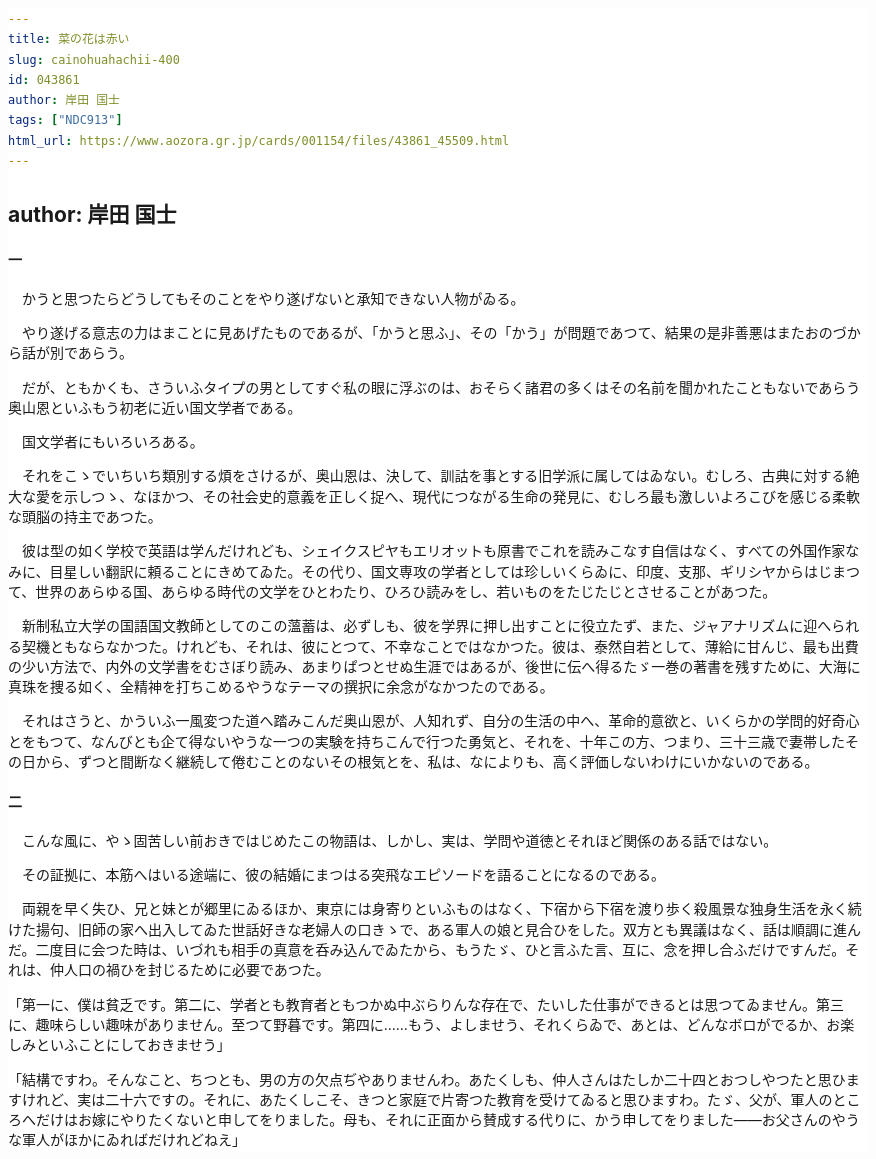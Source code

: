 ```yaml
---
title: 菜の花は赤い
slug: cainohuahachii-400
id: 043861
author: 岸田 国士
tags: ["NDC913"]
html_url: https://www.aozora.gr.jp/cards/001154/files/43861_45509.html
---
```


## author: 岸田 国士

#### 一




　かうと思つたらどうしてもそのことをやり遂げないと承知できない人物がゐる。

　やり遂げる意志の力はまことに見あげたものであるが、「かうと思ふ」、その「かう」が問題であつて、結果の是非善悪はまたおのづから話が別であらう。

　だが、ともかくも、さういふタイプの男としてすぐ私の眼に浮ぶのは、おそらく諸君の多くはその名前を聞かれたこともないであらう奥山恩といふもう初老に近い国文学者である。



　国文学者にもいろいろある。

　それをこゝでいちいち類別する煩をさけるが、奥山恩は、決して、訓詁を事とする旧学派に属してはゐない。むしろ、古典に対する絶大な愛を示しつゝ、なほかつ、その社会史的意義を正しく捉へ、現代につながる生命の発見に、むしろ最も激しいよろこびを感じる柔軟な頭脳の持主であつた。

　彼は型の如く学校で英語は学んだけれども、シェイクスピヤもエリオットも原書でこれを読みこなす自信はなく、すべての外国作家なみに、目星しい翻訳に頼ることにきめてゐた。その代り、国文専攻の学者としては珍しいくらゐに、印度、支那、ギリシヤからはじまつて、世界のあらゆる国、あらゆる時代の文学をひとわたり、ひろひ読みをし、若いものをたじたじとさせることがあつた。

　新制私立大学の国語国文教師としてのこの薀蓄は、必ずしも、彼を学界に押し出すことに役立たず、また、ジャアナリズムに迎へられる契機ともならなかつた。けれども、それは、彼にとつて、不幸なことではなかつた。彼は、泰然自若として、薄給に甘んじ、最も出費の少い方法で、内外の文学書をむさぼり読み、あまりぱつとせぬ生涯ではあるが、後世に伝へ得るたゞ一巻の著書を残すために、大海に真珠を捜る如く、全精神を打ちこめるやうなテーマの撰択に余念がなかつたのである。



　それはさうと、かういふ一風変つた道へ踏みこんだ奥山恩が、人知れず、自分の生活の中へ、革命的意欲と、いくらかの学問的好奇心とをもつて、なんびとも企て得ないやうな一つの実験を持ちこんで行つた勇気と、それを、十年この方、つまり、三十三歳で妻帯したその日から、ずつと間断なく継続して倦むことのないその根気とを、私は、なによりも、高く評価しないわけにいかないのである。



#### 二




　こんな風に、やゝ固苦しい前おきではじめたこの物語は、しかし、実は、学問や道徳とそれほど関係のある話ではない。

　その証拠に、本筋へはいる途端に、彼の結婚にまつはる突飛なエピソードを語ることになるのである。

　両親を早く失ひ、兄と妹とが郷里にゐるほか、東京には身寄りといふものはなく、下宿から下宿を渡り歩く殺風景な独身生活を永く続けた揚句、旧師の家へ出入してゐた世話好きな老婦人の口きゝで、ある軍人の娘と見合ひをした。双方とも異議はなく、話は順調に進んだ。二度目に会つた時は、いづれも相手の真意を呑み込んでゐたから、もうたゞ、ひと言ふた言、互に、念を押し合ふだけですんだ。それは、仲人口の禍ひを封じるために必要であつた。

「第一に、僕は貧乏です。第二に、学者とも教育者ともつかぬ中ぶらりんな存在で、たいした仕事ができるとは思つてゐません。第三に、趣味らしい趣味がありません。至つて野暮です。第四に……もう、よしませう、それくらゐで、あとは、どんなボロがでるか、お楽しみといふことにしておきませう」

「結構ですわ。そんなこと、ちつとも、男の方の欠点ぢやありませんわ。あたくしも、仲人さんはたしか二十四とおつしやつたと思ひますけれど、実は二十六ですの。それに、あたくしこそ、きつと家庭で片寄つた教育を受けてゐると思ひますわ。たゞ、父が、軍人のところへだけはお嫁にやりたくないと申してをりました。母も、それに正面から賛成する代りに、かう申してをりました――お父さんのやうな軍人がほかにゐればだけれどねえ」
